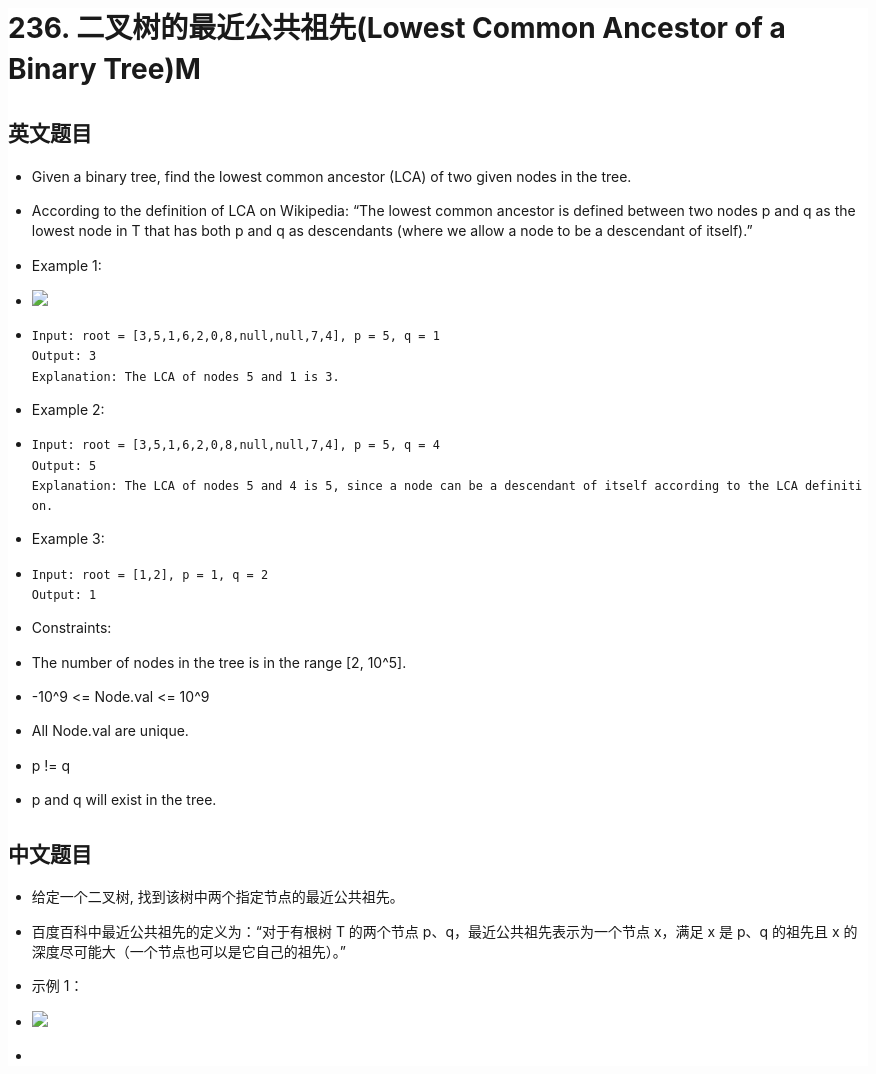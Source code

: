# 236. 二叉树的最近公共祖先(Lowest Common Ancestor of a Binary Tree)M

## 英文题目

- Given a binary tree, find the lowest common ancestor (LCA) of two given nodes in the tree.

- According to the definition of LCA on Wikipedia: “The lowest common ancestor is defined between two nodes p and q as the lowest node in T that has both p and q as descendants (where we allow a node to be a descendant of itself).”

- Example 1:

- ![](https://img.shiqi-lu.tech/20210215132619.png)


- ```plain text
  Input: root = [3,5,1,6,2,0,8,null,null,7,4], p = 5, q = 1
  Output: 3
  Explanation: The LCA of nodes 5 and 1 is 3.
  ```


- Example 2:


- ```plain text
  Input: root = [3,5,1,6,2,0,8,null,null,7,4], p = 5, q = 4
  Output: 5
  Explanation: The LCA of nodes 5 and 4 is 5, since a node can be a descendant of itself according to the LCA definition.
  ```


- Example 3:


- ```plain text
  Input: root = [1,2], p = 1, q = 2
  Output: 1
  ```


- Constraints:

- The number of nodes in the tree is in the range [2, 10^5].

- -10^9 <= Node.val <= 10^9

- All Node.val are unique.

- p != q

- p and q will exist in the tree.

## 中文题目

- 给定一个二叉树, 找到该树中两个指定节点的最近公共祖先。

- 百度百科中最近公共祖先的定义为：“对于有根树 T 的两个节点 p、q，最近公共祖先表示为一个节点 x，满足 x 是 p、q 的祖先且 x 的深度尽可能大（一个节点也可以是它自己的祖先）。”

- 示例 1：

- ![](https://img.shiqi-lu.tech/20210215132619.png)


- ```plain text
  ```